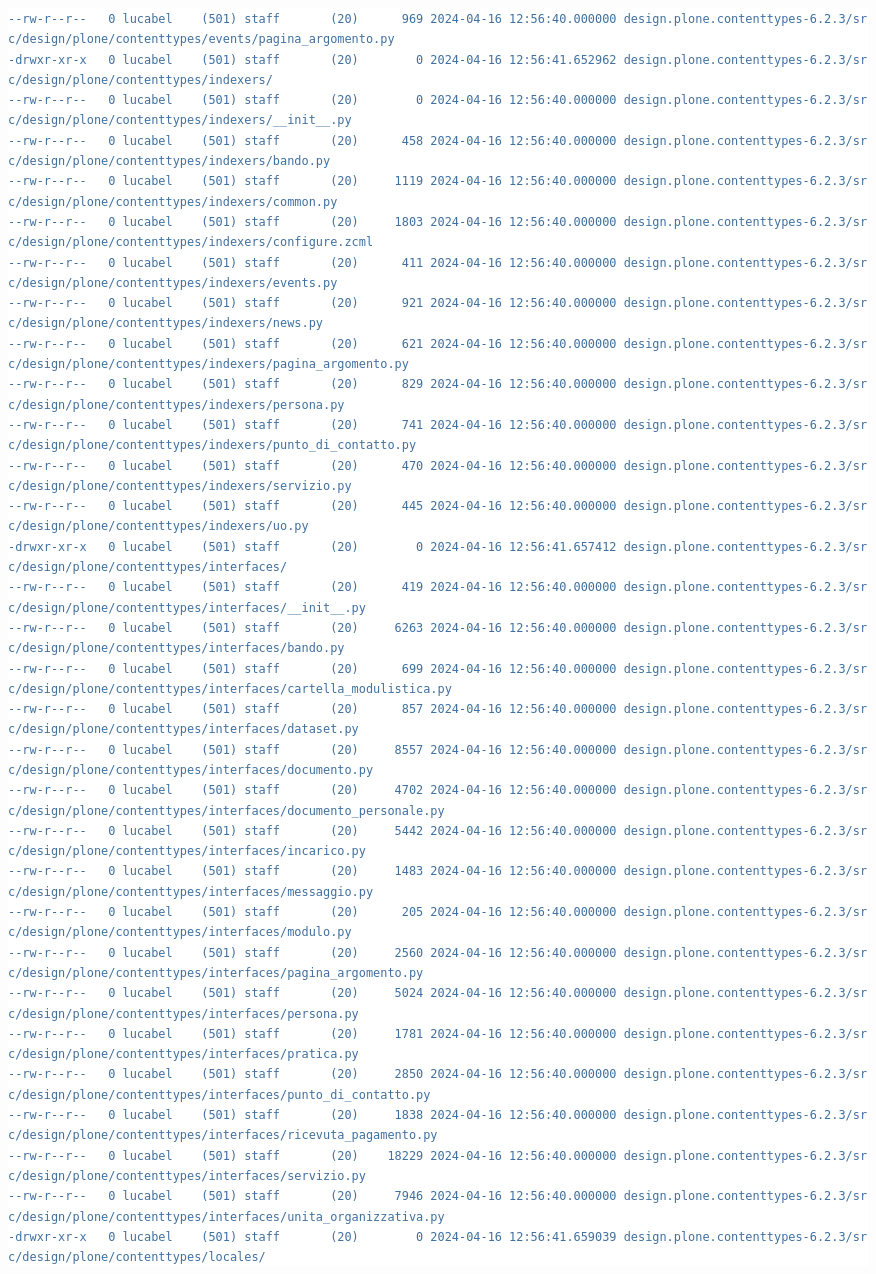```diff
--rw-r--r--   0 lucabel    (501) staff       (20)      969 2024-04-16 12:56:40.000000 design.plone.contenttypes-6.2.3/src/design/plone/contenttypes/events/pagina_argomento.py
-drwxr-xr-x   0 lucabel    (501) staff       (20)        0 2024-04-16 12:56:41.652962 design.plone.contenttypes-6.2.3/src/design/plone/contenttypes/indexers/
--rw-r--r--   0 lucabel    (501) staff       (20)        0 2024-04-16 12:56:40.000000 design.plone.contenttypes-6.2.3/src/design/plone/contenttypes/indexers/__init__.py
--rw-r--r--   0 lucabel    (501) staff       (20)      458 2024-04-16 12:56:40.000000 design.plone.contenttypes-6.2.3/src/design/plone/contenttypes/indexers/bando.py
--rw-r--r--   0 lucabel    (501) staff       (20)     1119 2024-04-16 12:56:40.000000 design.plone.contenttypes-6.2.3/src/design/plone/contenttypes/indexers/common.py
--rw-r--r--   0 lucabel    (501) staff       (20)     1803 2024-04-16 12:56:40.000000 design.plone.contenttypes-6.2.3/src/design/plone/contenttypes/indexers/configure.zcml
--rw-r--r--   0 lucabel    (501) staff       (20)      411 2024-04-16 12:56:40.000000 design.plone.contenttypes-6.2.3/src/design/plone/contenttypes/indexers/events.py
--rw-r--r--   0 lucabel    (501) staff       (20)      921 2024-04-16 12:56:40.000000 design.plone.contenttypes-6.2.3/src/design/plone/contenttypes/indexers/news.py
--rw-r--r--   0 lucabel    (501) staff       (20)      621 2024-04-16 12:56:40.000000 design.plone.contenttypes-6.2.3/src/design/plone/contenttypes/indexers/pagina_argomento.py
--rw-r--r--   0 lucabel    (501) staff       (20)      829 2024-04-16 12:56:40.000000 design.plone.contenttypes-6.2.3/src/design/plone/contenttypes/indexers/persona.py
--rw-r--r--   0 lucabel    (501) staff       (20)      741 2024-04-16 12:56:40.000000 design.plone.contenttypes-6.2.3/src/design/plone/contenttypes/indexers/punto_di_contatto.py
--rw-r--r--   0 lucabel    (501) staff       (20)      470 2024-04-16 12:56:40.000000 design.plone.contenttypes-6.2.3/src/design/plone/contenttypes/indexers/servizio.py
--rw-r--r--   0 lucabel    (501) staff       (20)      445 2024-04-16 12:56:40.000000 design.plone.contenttypes-6.2.3/src/design/plone/contenttypes/indexers/uo.py
-drwxr-xr-x   0 lucabel    (501) staff       (20)        0 2024-04-16 12:56:41.657412 design.plone.contenttypes-6.2.3/src/design/plone/contenttypes/interfaces/
--rw-r--r--   0 lucabel    (501) staff       (20)      419 2024-04-16 12:56:40.000000 design.plone.contenttypes-6.2.3/src/design/plone/contenttypes/interfaces/__init__.py
--rw-r--r--   0 lucabel    (501) staff       (20)     6263 2024-04-16 12:56:40.000000 design.plone.contenttypes-6.2.3/src/design/plone/contenttypes/interfaces/bando.py
--rw-r--r--   0 lucabel    (501) staff       (20)      699 2024-04-16 12:56:40.000000 design.plone.contenttypes-6.2.3/src/design/plone/contenttypes/interfaces/cartella_modulistica.py
--rw-r--r--   0 lucabel    (501) staff       (20)      857 2024-04-16 12:56:40.000000 design.plone.contenttypes-6.2.3/src/design/plone/contenttypes/interfaces/dataset.py
--rw-r--r--   0 lucabel    (501) staff       (20)     8557 2024-04-16 12:56:40.000000 design.plone.contenttypes-6.2.3/src/design/plone/contenttypes/interfaces/documento.py
--rw-r--r--   0 lucabel    (501) staff       (20)     4702 2024-04-16 12:56:40.000000 design.plone.contenttypes-6.2.3/src/design/plone/contenttypes/interfaces/documento_personale.py
--rw-r--r--   0 lucabel    (501) staff       (20)     5442 2024-04-16 12:56:40.000000 design.plone.contenttypes-6.2.3/src/design/plone/contenttypes/interfaces/incarico.py
--rw-r--r--   0 lucabel    (501) staff       (20)     1483 2024-04-16 12:56:40.000000 design.plone.contenttypes-6.2.3/src/design/plone/contenttypes/interfaces/messaggio.py
--rw-r--r--   0 lucabel    (501) staff       (20)      205 2024-04-16 12:56:40.000000 design.plone.contenttypes-6.2.3/src/design/plone/contenttypes/interfaces/modulo.py
--rw-r--r--   0 lucabel    (501) staff       (20)     2560 2024-04-16 12:56:40.000000 design.plone.contenttypes-6.2.3/src/design/plone/contenttypes/interfaces/pagina_argomento.py
--rw-r--r--   0 lucabel    (501) staff       (20)     5024 2024-04-16 12:56:40.000000 design.plone.contenttypes-6.2.3/src/design/plone/contenttypes/interfaces/persona.py
--rw-r--r--   0 lucabel    (501) staff       (20)     1781 2024-04-16 12:56:40.000000 design.plone.contenttypes-6.2.3/src/design/plone/contenttypes/interfaces/pratica.py
--rw-r--r--   0 lucabel    (501) staff       (20)     2850 2024-04-16 12:56:40.000000 design.plone.contenttypes-6.2.3/src/design/plone/contenttypes/interfaces/punto_di_contatto.py
--rw-r--r--   0 lucabel    (501) staff       (20)     1838 2024-04-16 12:56:40.000000 design.plone.contenttypes-6.2.3/src/design/plone/contenttypes/interfaces/ricevuta_pagamento.py
--rw-r--r--   0 lucabel    (501) staff       (20)    18229 2024-04-16 12:56:40.000000 design.plone.contenttypes-6.2.3/src/design/plone/contenttypes/interfaces/servizio.py
--rw-r--r--   0 lucabel    (501) staff       (20)     7946 2024-04-16 12:56:40.000000 design.plone.contenttypes-6.2.3/src/design/plone/contenttypes/interfaces/unita_organizzativa.py
-drwxr-xr-x   0 lucabel    (501) staff       (20)        0 2024-04-16 12:56:41.659039 design.plone.contenttypes-6.2.3/src/design/plone/contenttypes/locales/
```